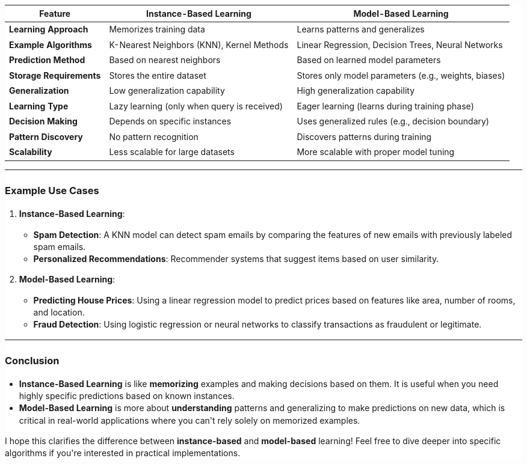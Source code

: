 | **Feature**                        | **Instance-Based Learning**                      | **Model-Based Learning**                            |
|------------------------------------|--------------------------------------------------|-----------------------------------------------------|
| **Learning Approach**              | Memorizes training data                          | Learns patterns and generalizes                     |
| **Example Algorithms**             | K-Nearest Neighbors (KNN), Kernel Methods        | Linear Regression, Decision Trees, Neural Networks  |
| **Prediction Method**             | Based on nearest neighbors                       | Based on learned model parameters                   |
| **Storage Requirements**           | Stores the entire dataset                        | Stores only model parameters (e.g., weights, biases)|
| **Generalization**                 | Low generalization capability                    | High generalization capability                      |
| **Learning Type**                 | Lazy learning (only when query is received)      | Eager learning (learns during training phase)       |
| **Decision Making**                | Depends on specific instances                    | Uses generalized rules (e.g., decision boundary)    |
| **Pattern Discovery**              | No pattern recognition                           | Discovers patterns during training                  |
| **Scalability**                    | Less scalable for large datasets                 | More scalable with proper model tuning              |

---

### Example Use Cases

1. **Instance-Based Learning**:
   - **Spam Detection**: A KNN model can detect spam emails by comparing the features of new emails with previously labeled spam emails.
   - **Personalized Recommendations**: Recommender systems that suggest items based on user similarity.

2. **Model-Based Learning**:
   - **Predicting House Prices**: Using a linear regression model to predict prices based on features like area, number of rooms, and location.
   - **Fraud Detection**: Using logistic regression or neural networks to classify transactions as fraudulent or legitimate.

---

### Conclusion

- **Instance-Based Learning** is like **memorizing** examples and making decisions based on them. It is useful when you need highly specific predictions based on known instances.
- **Model-Based Learning** is more about **understanding** patterns and generalizing to make predictions on new data, which is critical in real-world applications where you can't rely solely on memorized examples.

I hope this clarifies the difference between **instance-based** and **model-based** learning! Feel free to dive deeper into specific algorithms if you're interested in practical implementations.
